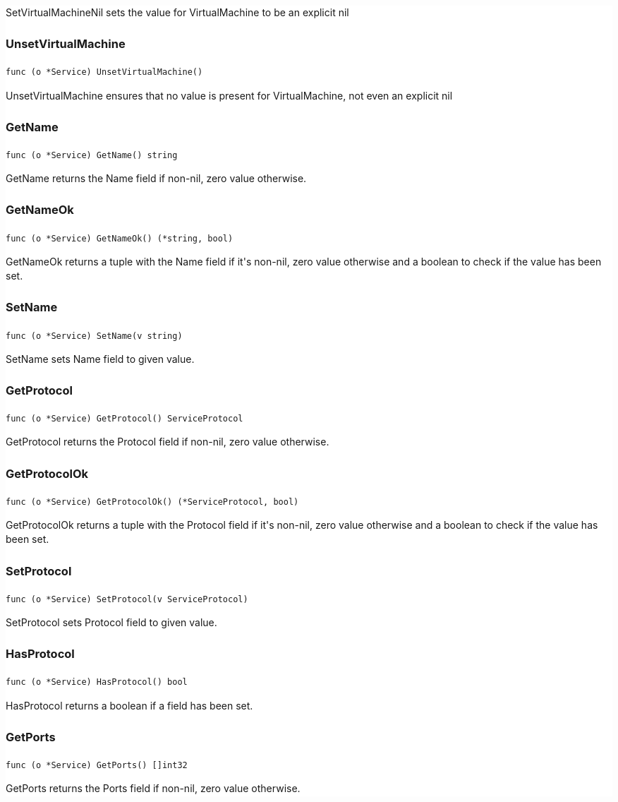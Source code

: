  SetVirtualMachineNil sets the value for VirtualMachine to be an explicit nil

### UnsetVirtualMachine
`func (o *Service) UnsetVirtualMachine()`

UnsetVirtualMachine ensures that no value is present for VirtualMachine, not even an explicit nil
### GetName

`func (o *Service) GetName() string`

GetName returns the Name field if non-nil, zero value otherwise.

### GetNameOk

`func (o *Service) GetNameOk() (*string, bool)`

GetNameOk returns a tuple with the Name field if it's non-nil, zero value otherwise
and a boolean to check if the value has been set.

### SetName

`func (o *Service) SetName(v string)`

SetName sets Name field to given value.


### GetProtocol

`func (o *Service) GetProtocol() ServiceProtocol`

GetProtocol returns the Protocol field if non-nil, zero value otherwise.

### GetProtocolOk

`func (o *Service) GetProtocolOk() (*ServiceProtocol, bool)`

GetProtocolOk returns a tuple with the Protocol field if it's non-nil, zero value otherwise
and a boolean to check if the value has been set.

### SetProtocol

`func (o *Service) SetProtocol(v ServiceProtocol)`

SetProtocol sets Protocol field to given value.

### HasProtocol

`func (o *Service) HasProtocol() bool`

HasProtocol returns a boolean if a field has been set.

### GetPorts

`func (o *Service) GetPorts() []int32`

GetPorts returns the Ports field if non-nil, zero value otherwise.
